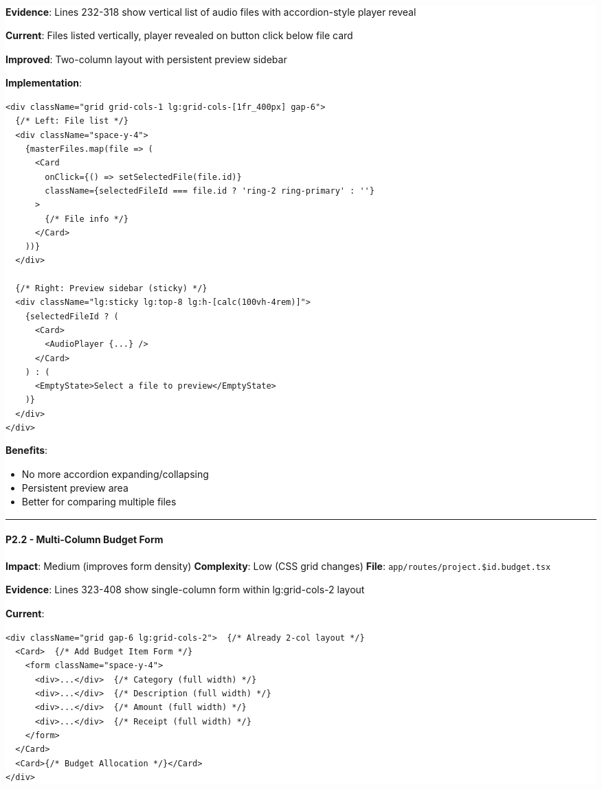 **Evidence**: Lines 232-318 show vertical list of audio files with accordion-style player reveal

**Current**: Files listed vertically, player revealed on button click below file card

**Improved**: Two-column layout with persistent preview sidebar

**Implementation**:
```tsx
<div className="grid grid-cols-1 lg:grid-cols-[1fr_400px] gap-6">
  {/* Left: File list */}
  <div className="space-y-4">
    {masterFiles.map(file => (
      <Card
        onClick={() => setSelectedFile(file.id)}
        className={selectedFileId === file.id ? 'ring-2 ring-primary' : ''}
      >
        {/* File info */}
      </Card>
    ))}
  </div>

  {/* Right: Preview sidebar (sticky) */}
  <div className="lg:sticky lg:top-8 lg:h-[calc(100vh-4rem)]">
    {selectedFileId ? (
      <Card>
        <AudioPlayer {...} />
      </Card>
    ) : (
      <EmptyState>Select a file to preview</EmptyState>
    )}
  </div>
</div>
```

**Benefits**:
- No more accordion expanding/collapsing
- Persistent preview area
- Better for comparing multiple files

---

#### P2.2 - Multi-Column Budget Form
**Impact**: Medium (improves form density)
**Complexity**: Low (CSS grid changes)
**File**: `app/routes/project.$id.budget.tsx`

**Evidence**: Lines 323-408 show single-column form within lg:grid-cols-2 layout

**Current**:
```tsx
<div className="grid gap-6 lg:grid-cols-2">  {/* Already 2-col layout */}
  <Card>  {/* Add Budget Item Form */}
    <form className="space-y-4">
      <div>...</div>  {/* Category (full width) */}
      <div>...</div>  {/* Description (full width) */}
      <div>...</div>  {/* Amount (full width) */}
      <div>...</div>  {/* Receipt (full width) */}
    </form>
  </Card>
  <Card>{/* Budget Allocation */}</Card>
</div>
```
